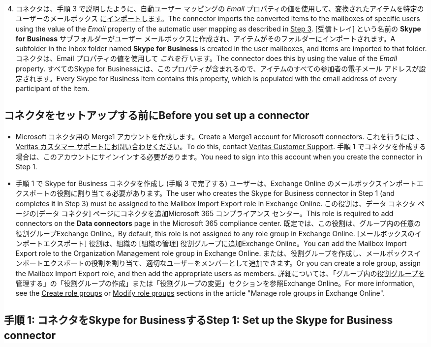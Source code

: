 4. <span data-ttu-id="62943-116">コネクタは、手順 3 で説明したように、自動ユーザー マッピングの *Email* プロパティの値を使用して、変換されたアイテムを特定のユーザーのメールボックス [にインポートします](#step-3-map-users-and-complete-the-connector-setup)。</span><span class="sxs-lookup"><span data-stu-id="62943-116">The connector imports the converted items to the mailboxes of specific users using the value of the *Email* property of the automatic user mapping as described in [Step 3](#step-3-map-users-and-complete-the-connector-setup).</span></span> <span data-ttu-id="62943-117">[受信トレイ] という名前の **Skype for Business** サブフォルダーがユーザー メールボックスに作成され、アイテムがそのフォルダーにインポートされます。</span><span class="sxs-lookup"><span data-stu-id="62943-117">A subfolder in the Inbox folder named **Skype for Business** is created in the user mailboxes, and items are imported to that folder.</span></span> <span data-ttu-id="62943-118">コネクタは、Email プロパティの値を使用して *これを行* います。</span><span class="sxs-lookup"><span data-stu-id="62943-118">The connector does this by using the value of the *Email* property.</span></span> <span data-ttu-id="62943-119">すべてのSkype for Businessには、このプロパティが含まれるので、アイテムのすべての参加者の電子メール アドレスが設定されます。</span><span class="sxs-lookup"><span data-stu-id="62943-119">Every Skype for Business item contains this property, which is populated with the email address of every participant of the item.</span></span>

## <a name="before-you-set-up-a-connector"></a><span data-ttu-id="62943-120">コネクタをセットアップする前に</span><span class="sxs-lookup"><span data-stu-id="62943-120">Before you set up a connector</span></span>

- <span data-ttu-id="62943-121">Microsoft コネクタ用の Merge1 アカウントを作成します。</span><span class="sxs-lookup"><span data-stu-id="62943-121">Create a Merge1 account for Microsoft connectors.</span></span> <span data-ttu-id="62943-122">これを行うには [、Veritas カスタマー サポートにお問い合わせください](https://www.veritas.com/form/requestacall/ms-connectors-contact.html)。</span><span class="sxs-lookup"><span data-stu-id="62943-122">To do this, contact [Veritas Customer Support](https://www.veritas.com/form/requestacall/ms-connectors-contact.html).</span></span> <span data-ttu-id="62943-123">手順 1 でコネクタを作成する場合は、このアカウントにサインインする必要があります。</span><span class="sxs-lookup"><span data-stu-id="62943-123">You need to sign into this account when you create the connector in Step 1.</span></span>

- <span data-ttu-id="62943-124">手順 1 で Skype for Business コネクタを作成し (手順 3 で完了する) ユーザーは、Exchange Online のメールボックスインポートエクスポートの役割に割り当てる必要があります。</span><span class="sxs-lookup"><span data-stu-id="62943-124">The user who creates the Skype for Business connector in Step 1 (and completes it in Step 3) must be assigned to the Mailbox Import Export role in Exchange Online.</span></span> <span data-ttu-id="62943-125">この役割は、データ コネクタ ページの[データ コネクタ] ページにコネクタを追加Microsoft 365 コンプライアンス センター。</span><span class="sxs-lookup"><span data-stu-id="62943-125">This role is required to add connectors on the **Data connectors** page in the Microsoft 365 compliance center.</span></span> <span data-ttu-id="62943-126">既定では、この役割は、グループ内の任意の役割グループExchange Online。</span><span class="sxs-lookup"><span data-stu-id="62943-126">By default, this role is not assigned to any role group in Exchange Online.</span></span> <span data-ttu-id="62943-127">[メールボックスのインポートエクスポート] 役割は、組織の [組織の管理] 役割グループに追加Exchange Online。</span><span class="sxs-lookup"><span data-stu-id="62943-127">You can add the Mailbox Import Export role to the Organization Management role group in Exchange Online.</span></span> <span data-ttu-id="62943-128">または、役割グループを作成し、メールボックスインポートエクスポートの役割を割り当て、適切なユーザーをメンバーとして追加できます。</span><span class="sxs-lookup"><span data-stu-id="62943-128">Or you can create a role group, assign the Mailbox Import Export role, and then add the appropriate users as members.</span></span> <span data-ttu-id="62943-129">詳細については、「グループ内の[役割グループを](/Exchange/permissions-exo/role-groups#create-role-groups)管理[](/Exchange/permissions-exo/role-groups#modify-role-groups)する」の「役割グループの作成」または「役割グループの変更」セクションを参照Exchange Online。</span><span class="sxs-lookup"><span data-stu-id="62943-129">For more information, see the [Create role groups](/Exchange/permissions-exo/role-groups#create-role-groups) or [Modify role groups](/Exchange/permissions-exo/role-groups#modify-role-groups) sections in the article "Manage role groups in Exchange Online".</span></span>

## <a name="step-1-set-up-the-skype-for-business-connector"></a><span data-ttu-id="62943-130">手順 1: コネクタをSkype for Businessする</span><span class="sxs-lookup"><span data-stu-id="62943-130">Step 1: Set up the Skype for Business connector</span></span>

